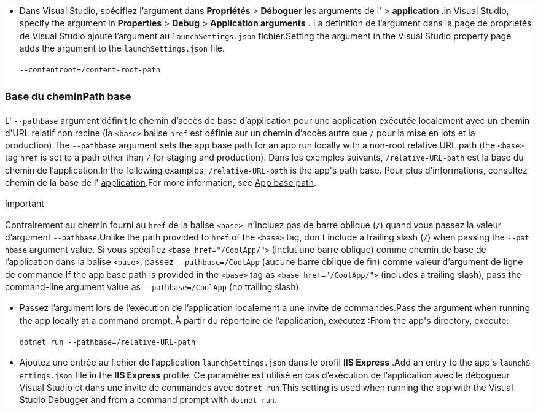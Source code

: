 * <span data-ttu-id="d13a0-317">Dans Visual Studio, spécifiez l’argument dans **Propriétés**  >  **Déboguer** les arguments de l'  >  **application** .</span><span class="sxs-lookup"><span data-stu-id="d13a0-317">In Visual Studio, specify the argument in **Properties** > **Debug** > **Application arguments** .</span></span> <span data-ttu-id="d13a0-318">La définition de l’argument dans la page de propriétés de Visual Studio ajoute l’argument au `launchSettings.json` fichier.</span><span class="sxs-lookup"><span data-stu-id="d13a0-318">Setting the argument in the Visual Studio property page adds the argument to the `launchSettings.json` file.</span></span>

  ```console
  --contentroot=/content-root-path
  ```

### <a name="path-base"></a><span data-ttu-id="d13a0-319">Base du chemin</span><span class="sxs-lookup"><span data-stu-id="d13a0-319">Path base</span></span>

<span data-ttu-id="d13a0-320">L' `--pathbase` argument définit le chemin d’accès de base d’application pour une application exécutée localement avec un chemin d’URL relatif non racine (la `<base>` balise `href` est définie sur un chemin d’accès autre que `/` pour la mise en lots et la production).</span><span class="sxs-lookup"><span data-stu-id="d13a0-320">The `--pathbase` argument sets the app base path for an app run locally with a non-root relative URL path (the `<base>` tag `href` is set to a path other than `/` for staging and production).</span></span> <span data-ttu-id="d13a0-321">Dans les exemples suivants, `/relative-URL-path` est la base du chemin de l’application.</span><span class="sxs-lookup"><span data-stu-id="d13a0-321">In the following examples, `/relative-URL-path` is the app's path base.</span></span> <span data-ttu-id="d13a0-322">Pour plus d’informations, consultez chemin de la base de l' [application](xref:blazor/host-and-deploy/index#app-base-path).</span><span class="sxs-lookup"><span data-stu-id="d13a0-322">For more information, see [App base path](xref:blazor/host-and-deploy/index#app-base-path).</span></span>

> [!IMPORTANT]
> <span data-ttu-id="d13a0-323">Contrairement au chemin fourni au `href` de la balise `<base>`, n’incluez pas de barre oblique (`/`) quand vous passez la valeur d’argument `--pathbase`.</span><span class="sxs-lookup"><span data-stu-id="d13a0-323">Unlike the path provided to `href` of the `<base>` tag, don't include a trailing slash (`/`) when passing the `--pathbase` argument value.</span></span> <span data-ttu-id="d13a0-324">Si vous spécifiez `<base href="/CoolApp/">` (inclut une barre oblique) comme chemin de base de l’application dans la balise `<base>`, passez `--pathbase=/CoolApp` (aucune barre oblique de fin) comme valeur d’argument de ligne de commande.</span><span class="sxs-lookup"><span data-stu-id="d13a0-324">If the app base path is provided in the `<base>` tag as `<base href="/CoolApp/">` (includes a trailing slash), pass the command-line argument value as `--pathbase=/CoolApp` (no trailing slash).</span></span>

* <span data-ttu-id="d13a0-325">Passez l’argument lors de l’exécution de l’application localement à une invite de commandes.</span><span class="sxs-lookup"><span data-stu-id="d13a0-325">Pass the argument when running the app locally at a command prompt.</span></span> <span data-ttu-id="d13a0-326">À partir du répertoire de l’application, exécutez :</span><span class="sxs-lookup"><span data-stu-id="d13a0-326">From the app's directory, execute:</span></span>

  ```dotnetcli
  dotnet run --pathbase=/relative-URL-path
  ```

* <span data-ttu-id="d13a0-327">Ajoutez une entrée au fichier de l’application `launchSettings.json` dans le profil **IIS Express** .</span><span class="sxs-lookup"><span data-stu-id="d13a0-327">Add an entry to the app's `launchSettings.json` file in the **IIS Express** profile.</span></span> <span data-ttu-id="d13a0-328">Ce paramètre est utilisé en cas d’exécution de l’application avec le débogueur Visual Studio et dans une invite de commandes avec `dotnet run`.</span><span class="sxs-lookup"><span data-stu-id="d13a0-328">This setting is used when running the app with the Visual Studio Debugger and from a command prompt with `dotnet run`.</span></span>
